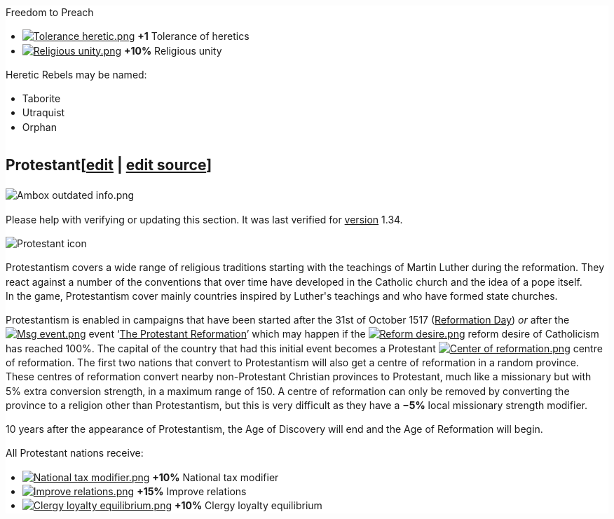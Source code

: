 Freedom to Preach

*   [![Tolerance heretic.png](/images/thumb/2/27/Tolerance_heretic.png/28px-Tolerance_heretic.png)](/Tolerance_of_heretics "Tolerance of heretics") **+1** Tolerance of heretics
*   [![Religious unity.png](/images/thumb/e/e4/Religious_unity.png/28px-Religious_unity.png)](/Religious_unity "Religious unity") **+10%** Religious unity

Heretic Rebels may be named:

*   Taborite
*   Utraquist
*   Orphan

Protestant\[[edit](/index.php?title=Christian_denominations&veaction=edit&section=6 "Edit section: Protestant") | [edit source](/index.php?title=Christian_denominations&action=edit&section=6 "Edit section: Protestant")\]
----------------------------------------------------------------------------------------------------------------------------------------------------------------------------------------------------------------------------

![Ambox outdated info.png](https://central.paradoxwikis.com/images/thumb/6/65/Ambox_outdated_info.png/22px-Ambox_outdated_info.png)

Please help with verifying or updating this section. It was last verified for [version](/Europa_Universalis_4_Wiki:Versioning "Europa Universalis 4 Wiki:Versioning") 1.34.

![Protestant icon](/images/thumb/0/0d/Protestant.png/40px-Protestant.png "Protestant icon")

Protestantism covers a wide range of religious traditions starting with the teachings of Martin Luther during the reformation. They react against a number of the conventions that over time have developed in the Catholic church and the idea of a pope itself.  
In the game, Protestantism cover mainly countries inspired by Luther's teachings and who have formed state churches.

Protestantism is enabled in campaigns that have been started after the 31st of October 1517 ([Reformation Day](https://en.wikipedia.org/wiki/Reformation_Day)) _or_ after the [![Msg event.png](/images/thumb/4/4e/Msg_event.png/20px-Msg_event.png)](/Event "Event") event ‘[The Protestant Reformation](/The_Protestant_Reformation "The Protestant Reformation")’ which may happen if the [![Reform desire.png](/images/thumb/e/e2/Reform_desire.png/28px-Reform_desire.png)](/Reform_desire "Reform desire") reform desire of Catholicism has reached 100%. The capital of the country that had this initial event becomes a Protestant [![Center of reformation.png](/images/thumb/e/e4/Center_of_reformation.png/24px-Center_of_reformation.png)](/Center_of_reformation "Center of reformation") centre of reformation. The first two nations that convert to Protestantism will also get a centre of reformation in a random province. These centres of reformation convert nearby non-Protestant Christian provinces to Protestant, much like a missionary but with 5% extra conversion strength, in a maximum range of 150. A centre of reformation can only be removed by converting the province to a religion other than Protestantism, but this is very difficult as they have a **−5%** local missionary strength modifier.

10 years after the appearance of Protestantism, the Age of Discovery will end and the Age of Reformation will begin.

All Protestant nations receive:

*   [![National tax modifier.png](/images/thumb/3/34/National_tax_modifier.png/28px-National_tax_modifier.png)](/National_tax_modifier "National tax modifier") **+10%** National tax modifier
*   [![Improve relations.png](/images/thumb/4/46/Improve_relations.png/28px-Improve_relations.png)](/Improve_relations "Improve relations") **+15%** Improve relations
*   [![Clergy loyalty equilibrium.png](/images/thumb/2/2e/Clergy_loyalty_equilibrium.png/28px-Clergy_loyalty_equilibrium.png)](/Clergy_loyalty_equilibrium "Clergy loyalty equilibrium") **+10%** Clergy loyalty equilibrium
